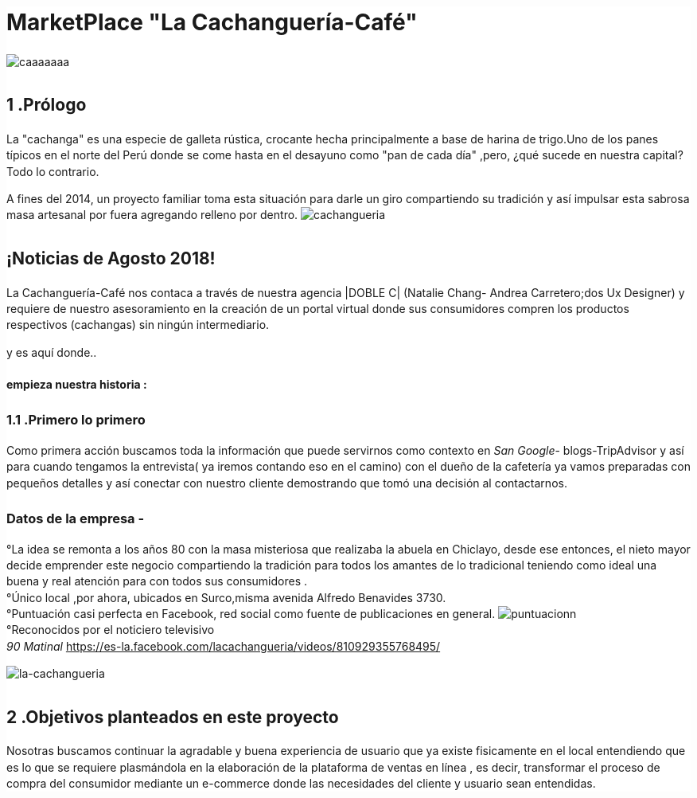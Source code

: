 
   # MarketPlace "La Cachanguería-Café"

![caaaaaaa](https://user-images.githubusercontent.com/30779762/45199888-ca2fb300-b233-11e8-9426-657df3c345f8.png)

## 1 .Prólogo 
La "cachanga" es una especie de galleta rústica, crocante hecha principalmente a base de harina de trigo.Uno de los panes típicos en el norte del Perú donde se come hasta en el desayuno como "pan de cada día" ,pero, ¿qué sucede en nuestra  capital? Todo lo contrario.


 A fines del 2014, un proyecto familiar  toma esta situación para darle un giro compartiendo su tradición  y así impulsar esta sabrosa masa artesanal por fuera agregando relleno por dentro. 
 ![cachangueria](https://user-images.githubusercontent.com/30779762/45176056-8194dd00-b1d4-11e8-8ca9-afa2a65beb87.jpg)

## ¡Noticias de Agosto 2018!
La Cachanguería-Café nos contaca a través de nuestra agencia |DOBLE C| (Natalie Chang- Andrea Carretero;dos Ux Designer) y requiere de nuestro asesoramiento en la creación de  un portal virtual  donde sus consumidores compren los  productos respectivos (cachangas) sin ningún intermediario. 
 
y es aquí donde..
#### empieza  nuestra historia :

### 1.1 .Primero lo primero 
Como primera acción buscamos toda la información  que puede servirnos como contexto en *San Google*- blogs-TripAdvisor y así para cuando tengamos la entrevista( ya iremos contando eso en el camino) con el dueño de la cafetería ya vamos preparadas con pequeños detalles y así conectar  con nuestro cliente demostrando que tomó una decisión al contactarnos. 
### Datos de la empresa -
°La idea se remonta a los años 80 con la masa misteriosa que realizaba la abuela en Chiclayo, desde ese entonces, el nieto mayor decide emprender este negocio compartiendo la tradición para todos los amantes de lo tradicional teniendo como ideal una buena y real atención  para con todos sus consumidores .   
°Único local ,por ahora, ubicados en Surco,misma avenida Alfredo Benavides 3730.  
°Puntuación casi perfecta en Facebook, red social como fuente de publicaciones en general.
![puntuacionn](https://user-images.githubusercontent.com/30779762/45192690-6bf0d900-b20f-11e8-869a-ac612956536e.png)       
°Reconocidos por  el noticiero televisivo  
 *90 Matinal* 
https://es-la.facebook.com/lacachangueria/videos/810929355768495/


![la-cachangueria](https://user-images.githubusercontent.com/30779762/45191635-1239e000-b20a-11e8-83a7-a3c1272bb000.jpg)

## 2 .Objetivos planteados en este proyecto

Nosotras buscamos continuar la agradable y buena experiencia de usuario que ya existe fisicamente en el local entendiendo que es lo que se requiere plasmándola en la elaboración de la plataforma de ventas en línea , es decir, transformar el proceso de compra del consumidor mediante un e-commerce donde las necesidades del cliente y usuario sean  entendidas.
